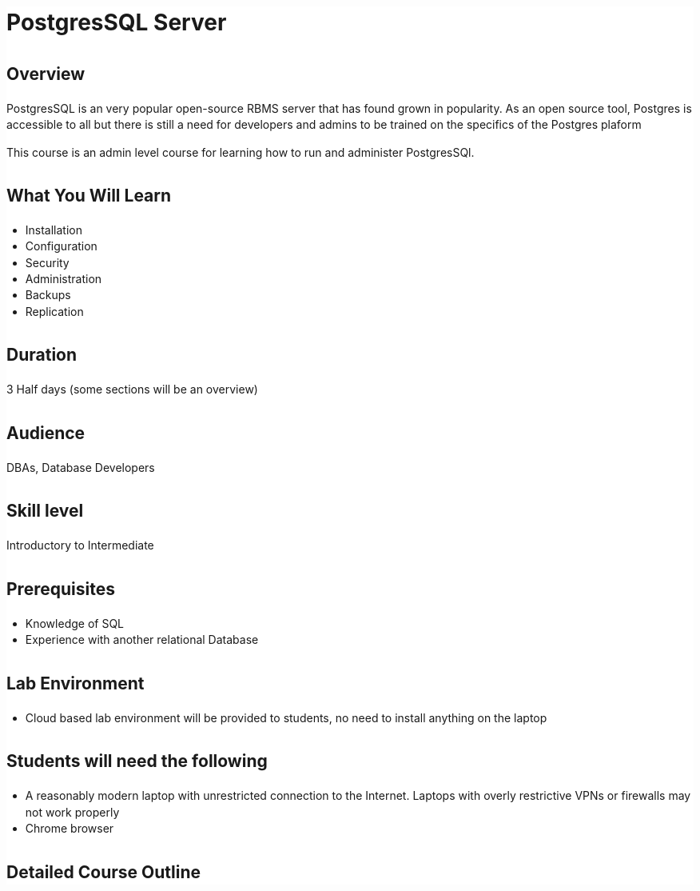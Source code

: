 # PostgresSQL Server

## Overview

PostgresSQL is an very popular open-source RBMS server that has found grown in popularity.
As an open source tool, Postgres is accessible to all but there is still a need for 
developers and admins to be trained on the specifics of the Postgres plaform

This course is an admin level course for learning how to run and administer PostgresSQl.  

## What You Will Learn

 * Installation
 * Configuration
 * Security
 * Administration
 * Backups
 * Replication

## Duration

3 Half days (some sections will be an overview)

## Audience

DBAs, Database Developers

## Skill level

Introductory to Intermediate

## Prerequisites

* Knowledge of SQL
* Experience with another relational Database

## Lab Environment

* Cloud based lab environment will be provided to students, no need to install anything on the laptop

## Students will need the following

* A reasonably modern laptop with unrestricted connection to the Internet.  Laptops with overly restrictive VPNs or firewalls may not work properly
* Chrome browser

## Detailed Course Outline
